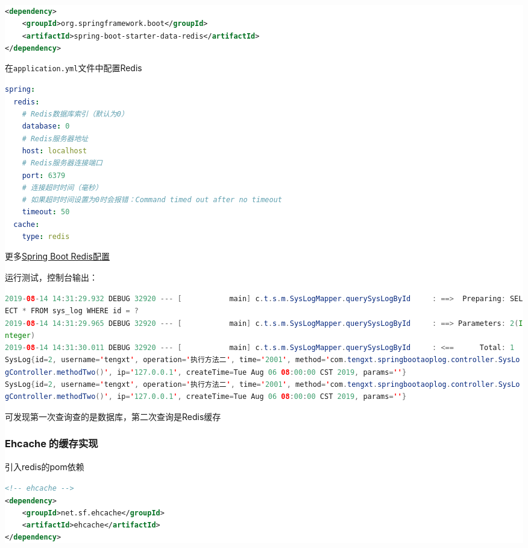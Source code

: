 ```xml
<dependency>
    <groupId>org.springframework.boot</groupId>
    <artifactId>spring-boot-starter-data-redis</artifactId>
</dependency>
```

在`application.yml`文件中配置Redis

```yaml
spring:
  redis:
    # Redis数据库索引（默认为0）
    database: 0
    # Redis服务器地址
    host: localhost
    # Redis服务器连接端口
    port: 6379
    # 连接超时时间（毫秒） 
    # 如果超时时间设置为0时会报错：Command timed out after no timeout 
    timeout: 50
  cache:
    type: redis
```

更多[Spring Boot Redis配置](https://docs.spring.io/spring-boot/docs/current/reference/html/common-application-properties.html#%20REDIS)

运行测试，控制台输出：

```java
2019-08-14 14:31:29.932 DEBUG 32920 --- [           main] c.t.s.m.SysLogMapper.querySysLogById     : ==>  Preparing: SELECT * FROM sys_log WHERE id = ? 
2019-08-14 14:31:29.965 DEBUG 32920 --- [           main] c.t.s.m.SysLogMapper.querySysLogById     : ==> Parameters: 2(Integer)
2019-08-14 14:31:30.011 DEBUG 32920 --- [           main] c.t.s.m.SysLogMapper.querySysLogById     : <==      Total: 1
SysLog{id=2, username='tengxt', operation='执行方法二', time='2001', method='com.tengxt.springbootaoplog.controller.SysLogController.methodTwo()', ip='127.0.0.1', createTime=Tue Aug 06 08:00:00 CST 2019, params=''}
SysLog{id=2, username='tengxt', operation='执行方法二', time='2001', method='com.tengxt.springbootaoplog.controller.SysLogController.methodTwo()', ip='127.0.0.1', createTime=Tue Aug 06 08:00:00 CST 2019, params=''}
```

可发现第一次查询查的是数据库，第二次查询是Redis缓存

### Ehcache 的缓存实现

引入redis的pom依赖

```xml
<!-- ehcache -->
<dependency>
    <groupId>net.sf.ehcache</groupId>
    <artifactId>ehcache</artifactId>
</dependency>
```
